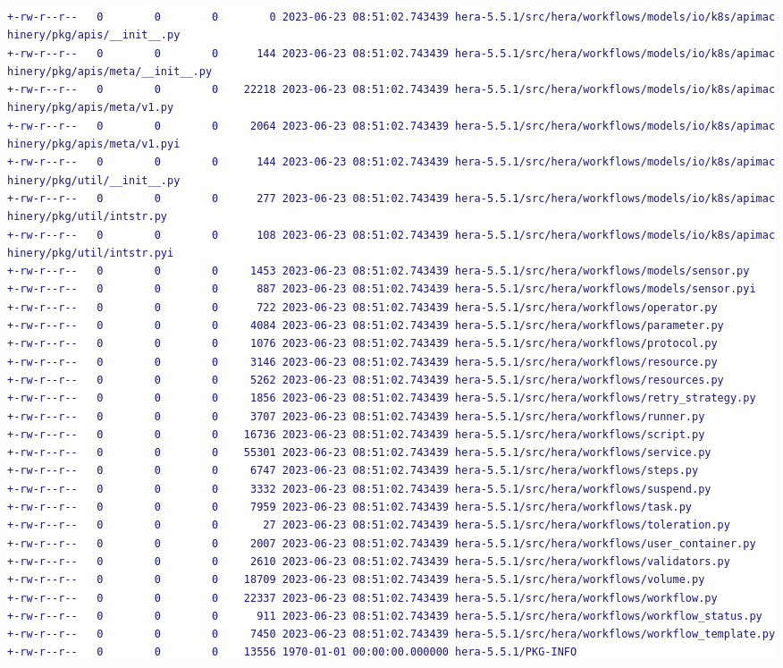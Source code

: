 ```diff
+-rw-r--r--   0        0        0        0 2023-06-23 08:51:02.743439 hera-5.5.1/src/hera/workflows/models/io/k8s/apimachinery/pkg/apis/__init__.py
+-rw-r--r--   0        0        0      144 2023-06-23 08:51:02.743439 hera-5.5.1/src/hera/workflows/models/io/k8s/apimachinery/pkg/apis/meta/__init__.py
+-rw-r--r--   0        0        0    22218 2023-06-23 08:51:02.743439 hera-5.5.1/src/hera/workflows/models/io/k8s/apimachinery/pkg/apis/meta/v1.py
+-rw-r--r--   0        0        0     2064 2023-06-23 08:51:02.743439 hera-5.5.1/src/hera/workflows/models/io/k8s/apimachinery/pkg/apis/meta/v1.pyi
+-rw-r--r--   0        0        0      144 2023-06-23 08:51:02.743439 hera-5.5.1/src/hera/workflows/models/io/k8s/apimachinery/pkg/util/__init__.py
+-rw-r--r--   0        0        0      277 2023-06-23 08:51:02.743439 hera-5.5.1/src/hera/workflows/models/io/k8s/apimachinery/pkg/util/intstr.py
+-rw-r--r--   0        0        0      108 2023-06-23 08:51:02.743439 hera-5.5.1/src/hera/workflows/models/io/k8s/apimachinery/pkg/util/intstr.pyi
+-rw-r--r--   0        0        0     1453 2023-06-23 08:51:02.743439 hera-5.5.1/src/hera/workflows/models/sensor.py
+-rw-r--r--   0        0        0      887 2023-06-23 08:51:02.743439 hera-5.5.1/src/hera/workflows/models/sensor.pyi
+-rw-r--r--   0        0        0      722 2023-06-23 08:51:02.743439 hera-5.5.1/src/hera/workflows/operator.py
+-rw-r--r--   0        0        0     4084 2023-06-23 08:51:02.743439 hera-5.5.1/src/hera/workflows/parameter.py
+-rw-r--r--   0        0        0     1076 2023-06-23 08:51:02.743439 hera-5.5.1/src/hera/workflows/protocol.py
+-rw-r--r--   0        0        0     3146 2023-06-23 08:51:02.743439 hera-5.5.1/src/hera/workflows/resource.py
+-rw-r--r--   0        0        0     5262 2023-06-23 08:51:02.743439 hera-5.5.1/src/hera/workflows/resources.py
+-rw-r--r--   0        0        0     1856 2023-06-23 08:51:02.743439 hera-5.5.1/src/hera/workflows/retry_strategy.py
+-rw-r--r--   0        0        0     3707 2023-06-23 08:51:02.743439 hera-5.5.1/src/hera/workflows/runner.py
+-rw-r--r--   0        0        0    16736 2023-06-23 08:51:02.743439 hera-5.5.1/src/hera/workflows/script.py
+-rw-r--r--   0        0        0    55301 2023-06-23 08:51:02.743439 hera-5.5.1/src/hera/workflows/service.py
+-rw-r--r--   0        0        0     6747 2023-06-23 08:51:02.743439 hera-5.5.1/src/hera/workflows/steps.py
+-rw-r--r--   0        0        0     3332 2023-06-23 08:51:02.743439 hera-5.5.1/src/hera/workflows/suspend.py
+-rw-r--r--   0        0        0     7959 2023-06-23 08:51:02.743439 hera-5.5.1/src/hera/workflows/task.py
+-rw-r--r--   0        0        0       27 2023-06-23 08:51:02.743439 hera-5.5.1/src/hera/workflows/toleration.py
+-rw-r--r--   0        0        0     2007 2023-06-23 08:51:02.743439 hera-5.5.1/src/hera/workflows/user_container.py
+-rw-r--r--   0        0        0     2610 2023-06-23 08:51:02.743439 hera-5.5.1/src/hera/workflows/validators.py
+-rw-r--r--   0        0        0    18709 2023-06-23 08:51:02.743439 hera-5.5.1/src/hera/workflows/volume.py
+-rw-r--r--   0        0        0    22337 2023-06-23 08:51:02.743439 hera-5.5.1/src/hera/workflows/workflow.py
+-rw-r--r--   0        0        0      911 2023-06-23 08:51:02.743439 hera-5.5.1/src/hera/workflows/workflow_status.py
+-rw-r--r--   0        0        0     7450 2023-06-23 08:51:02.743439 hera-5.5.1/src/hera/workflows/workflow_template.py
+-rw-r--r--   0        0        0    13556 1970-01-01 00:00:00.000000 hera-5.5.1/PKG-INFO
```
